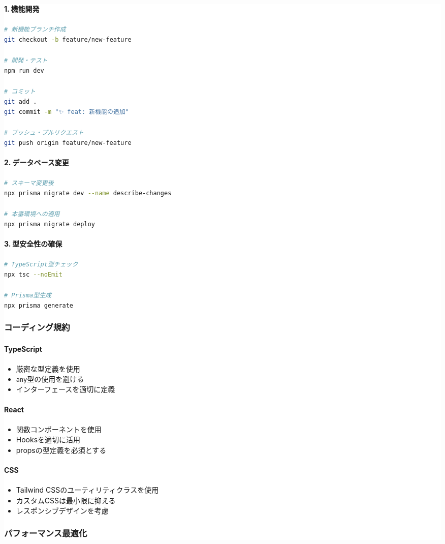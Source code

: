 #### 1. 機能開発
```bash
# 新機能ブランチ作成
git checkout -b feature/new-feature

# 開発・テスト
npm run dev

# コミット
git add .
git commit -m "✨ feat: 新機能の追加"

# プッシュ・プルリクエスト
git push origin feature/new-feature
```

#### 2. データベース変更
```bash
# スキーマ変更後
npx prisma migrate dev --name describe-changes

# 本番環境への適用
npx prisma migrate deploy
```

#### 3. 型安全性の確保
```bash
# TypeScript型チェック
npx tsc --noEmit

# Prisma型生成
npx prisma generate
```

### コーディング規約

#### TypeScript
- 厳密な型定義を使用
- `any`型の使用を避ける
- インターフェースを適切に定義

#### React
- 関数コンポーネントを使用
- Hooksを適切に活用
- propsの型定義を必須とする

#### CSS
- Tailwind CSSのユーティリティクラスを使用
- カスタムCSSは最小限に抑える
- レスポンシブデザインを考慮

### パフォーマンス最適化
